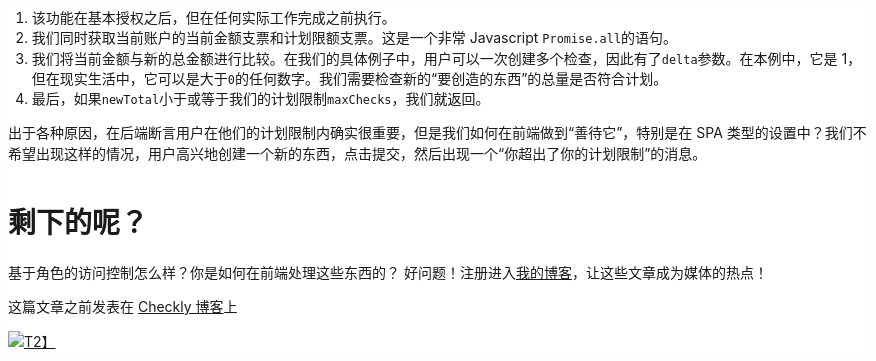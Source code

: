 1.  该功能在基本授权之后，但在任何实际工作完成之前执行。
2.  我们同时获取当前账户的当前金额支票和计划限额支票。这是一个非常 Javascript `Promise.all`的语句。
3.  我们将当前金额与新的总金额进行比较。在我们的具体例子中，用户可以一次创建多个检查，因此有了`delta`参数。在本例中，它是 1，但在现实生活中，它可以是大于`0`的任何数字。我们需要检查新的“要创造的东西”的总量是否符合计划。
4.  最后，如果`newTotal`小于或等于我们的计划限制`maxChecks`，我们就返回。

出于各种原因，在后端断言用户在他们的计划限制内确实很重要，但是我们如何在前端做到“善待它”，特别是在 SPA 类型的设置中？我们不希望出现这样的情况，用户高兴地创建一个新的东西，点击提交，然后出现一个“你超出了你的计划限制”的消息。

# [](#what-about-the-rest)剩下的呢？

基于角色的访问控制怎么样？你是如何在前端处理这些东西的？
好问题！注册进入[我的博客](https://blog.checklyhq.com)，让这些文章成为媒体的热点！

这篇文章之前发表在 [Checkly 博客](https://blog.checklyhq.com)上

[![](../Images/ce82a20d5678cbb2ca8bf356051c9eb7.png)T2】](https://checklyhq.com)